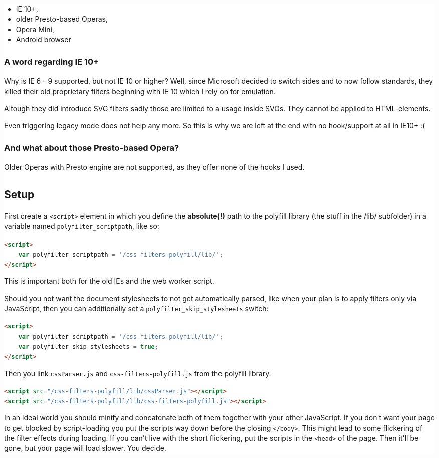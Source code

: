 * IE 10+,
* older Presto-based Operas,
* Opera Mini,
* Android browser

### A word regarding IE 10+

Why is IE 6 - 9 supported, but not IE 10 or higher? Well, since Microsoft decided to switch sides and to now follow standards, they killed their old proprietary filters beginning with IE 10 which I rely on for emulation. 

Altough they did introduce SVG filters sadly those are limited to a usage inside SVGs. They cannot be applied to HTML-elements. 

Even triggering legacy mode does not help any more. So this is why we are left at the end with no hook/support at all in IE10+ :(

### And what about those Presto-based Opera?

Older Operas with Presto engine are not supported, as they offer none of the hooks I used.

## Setup

First create a `<script>` element in which you define the **absolute(!)** path to the polyfill library (the stuff in the /lib/ subfolder) in a variable named `polyfilter_scriptpath`, like so:  

```html
<script>  
	var polyfilter_scriptpath = '/css-filters-polyfill/lib/';  
</script>
```

This is important both for the old IEs and the web worker script.  

Should you not want the document stylesheets to not get automatically parsed, like when your plan is to apply filters only via JavaScript, then you can additionally set a `polyfilter_skip_stylesheets` switch:

```html
<script>  
	var polyfilter_scriptpath = '/css-filters-polyfill/lib/';  
	var polyfilter_skip_stylesheets = true;  
</script>
```

Then you link `cssParser.js` and `css-filters-polyfill.js` from the polyfill library. 

```html
<script src="/css-filters-polyfill/lib/cssParser.js"></script>
<script src="/css-filters-polyfill/lib/css-filters-polyfill.js"></script>
```

In an ideal world you should minify and concatenate both of them together with your other JavaScript. If you don't want your page to get blocked by script-loading you put the scripts way down before the closing `</body>`. This might lead to some flickering of the filter effects during loading. If you can't live with the short flickering, put the scripts in the `<head>` of the page. Then it'll be gone, but your page will load slower. You decide.
